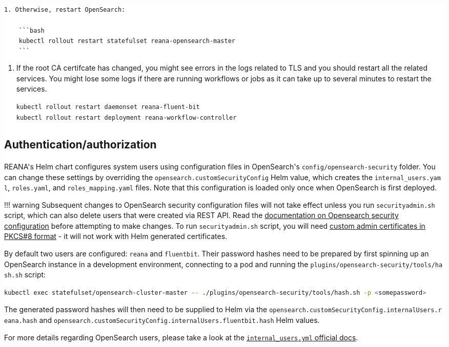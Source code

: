     1. Otherwise, restart OpenSearch:

        ```bash
        kubectl rollout restart statefulset reana-opensearch-master
        ```

1. If the root CA certifcate has changed, you might see errors in the logs related to TLS and you should restart all the related services. You might lose some logs if there are running workflows or jobs as it can take up to several minutes to restart the services.

    ```bash
    kubectl rollout restart daemonset reana-fluent-bit
    kubectl rollout restart deployment reana-workflow-controller
    ```

## Authentication/authorization

REANA's Helm chart configures system users using configuration files in OpenSearch's `config/opensearch-security` folder. You can change these settings by overriding the `opensearch.customSecurityConfig` Helm value, which creates the `internal_users.yaml`, `roles.yaml`, and `roles_mapping.yaml` files. Note that this configuration is loaded only once when OpenSearch is first deployed.

!!! warning
    Subsequent changes to OpenSearch security configuration files will not take effect unless you run `securityadmin.sh` script, which can also delete users that were created via REST API. Read the [documentation on Opensearch security configuration](https://opensearch.org/docs/latest/security/configuration/security-admin/) before attempting to make changes.
    To run `securityadmin.sh` script, you will need [custom admin certificates in PKCS#8 format](https://opensearch.org/docs/latest/security/configuration/generate-certificates/#generate-an-admin-certificate) - it will not work with Helm generated certificates.

By default two users are configured: `reana` and `fluentbit`. Their password hashes need to be prepared by first spinning up an OpenSearch instance in a development environment, connecting to a pod and running the `plugins/opensearch-security/tools/hash.sh` script:

```bash
kubectl exec statefulset/opensearch-cluster-master -- ./plugins/opensearch-security/tools/hash.sh -p <somepassword>
```

The generated password hashes will then need to be supplied to Helm via the `opensearch.customSecurityConfig.internalUsers.reana.hash` and `opensearch.customSecurityConfig.internalUsers.fluentbit.hash` Helm values.

For more details regarding OpenSearch users, please take a look at the [`internal_users.yml` official docs](https://opensearch.org/docs/latest/security/configuration/yaml/#internal_usersyml).